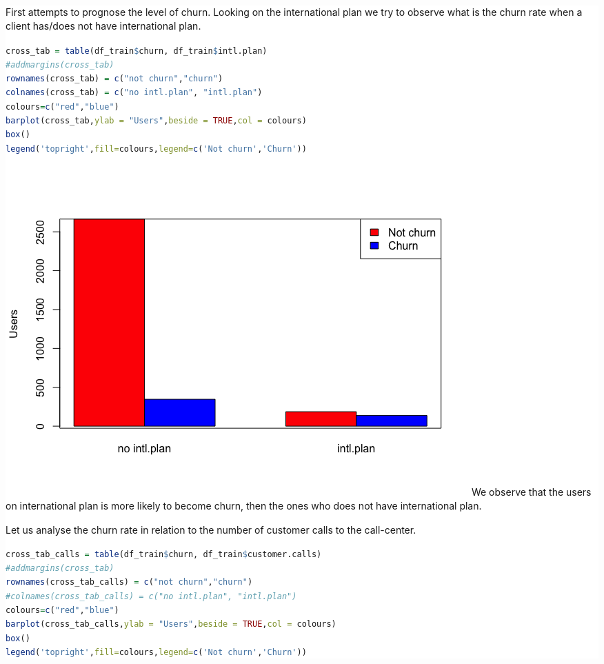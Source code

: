 First attempts to prognose the level of churn. Looking on the
international plan we try to observe what is the churn rate when a
client has/does not have international plan.

``` r
cross_tab = table(df_train$churn, df_train$intl.plan)
#addmargins(cross_tab)
rownames(cross_tab) = c("not churn","churn")
colnames(cross_tab) = c("no intl.plan", "intl.plan")
colours=c("red","blue")
barplot(cross_tab,ylab = "Users",beside = TRUE,col = colours)
box()
legend('topright',fill=colours,legend=c('Not churn','Churn'))
```

![](notebook_03_churn_model_selection_files/figure-markdown_github/unnamed-chunk-9-1.png)
We observe that the users on international plan is more likely to become
churn, then the ones who does not have international plan.

Let us analyse the churn rate in relation to the number of customer
calls to the call-center.

``` r
cross_tab_calls = table(df_train$churn, df_train$customer.calls)
#addmargins(cross_tab)
rownames(cross_tab_calls) = c("not churn","churn")
#colnames(cross_tab_calls) = c("no intl.plan", "intl.plan")
colours=c("red","blue")
barplot(cross_tab_calls,ylab = "Users",beside = TRUE,col = colours)
box()
legend('topright',fill=colours,legend=c('Not churn','Churn'))
```
